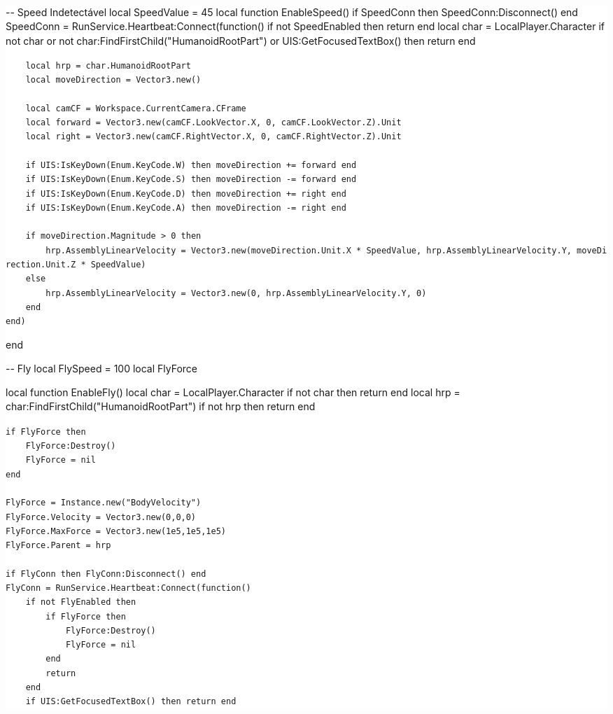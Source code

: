 -- Speed Indetectável
local SpeedValue = 45
local function EnableSpeed()
    if SpeedConn then SpeedConn:Disconnect() end
    SpeedConn = RunService.Heartbeat:Connect(function()
        if not SpeedEnabled then return end
        local char = LocalPlayer.Character
        if not char or not char:FindFirstChild("HumanoidRootPart") or UIS:GetFocusedTextBox() then return end

        local hrp = char.HumanoidRootPart
        local moveDirection = Vector3.new()

        local camCF = Workspace.CurrentCamera.CFrame
        local forward = Vector3.new(camCF.LookVector.X, 0, camCF.LookVector.Z).Unit
        local right = Vector3.new(camCF.RightVector.X, 0, camCF.RightVector.Z).Unit

        if UIS:IsKeyDown(Enum.KeyCode.W) then moveDirection += forward end
        if UIS:IsKeyDown(Enum.KeyCode.S) then moveDirection -= forward end
        if UIS:IsKeyDown(Enum.KeyCode.D) then moveDirection += right end
        if UIS:IsKeyDown(Enum.KeyCode.A) then moveDirection -= right end

        if moveDirection.Magnitude > 0 then
            hrp.AssemblyLinearVelocity = Vector3.new(moveDirection.Unit.X * SpeedValue, hrp.AssemblyLinearVelocity.Y, moveDirection.Unit.Z * SpeedValue)
        else
            hrp.AssemblyLinearVelocity = Vector3.new(0, hrp.AssemblyLinearVelocity.Y, 0)
        end
    end)
end

-- Fly
local FlySpeed = 100
local FlyForce

local function EnableFly()
    local char = LocalPlayer.Character
    if not char then return end
    local hrp = char:FindFirstChild("HumanoidRootPart")
    if not hrp then return end

    if FlyForce then
        FlyForce:Destroy()
        FlyForce = nil
    end

    FlyForce = Instance.new("BodyVelocity")
    FlyForce.Velocity = Vector3.new(0,0,0)
    FlyForce.MaxForce = Vector3.new(1e5,1e5,1e5)
    FlyForce.Parent = hrp

    if FlyConn then FlyConn:Disconnect() end
    FlyConn = RunService.Heartbeat:Connect(function()
        if not FlyEnabled then
            if FlyForce then
                FlyForce:Destroy()
                FlyForce = nil
            end
            return
        end
        if UIS:GetFocusedTextBox() then return end
